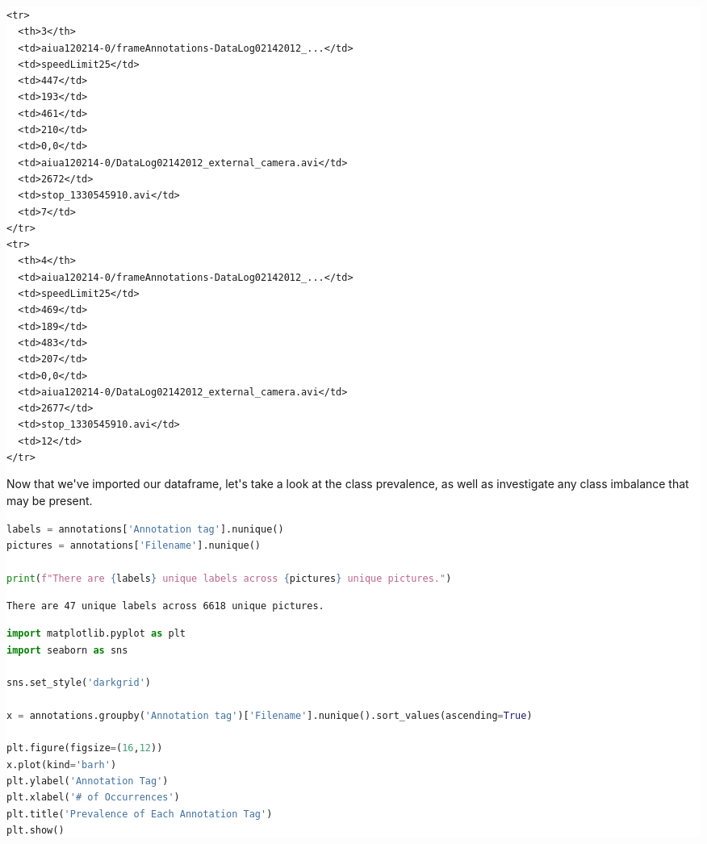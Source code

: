     <tr>
      <th>3</th>
      <td>aiua120214-0/frameAnnotations-DataLog02142012_...</td>
      <td>speedLimit25</td>
      <td>447</td>
      <td>193</td>
      <td>461</td>
      <td>210</td>
      <td>0,0</td>
      <td>aiua120214-0/DataLog02142012_external_camera.avi</td>
      <td>2672</td>
      <td>stop_1330545910.avi</td>
      <td>7</td>
    </tr>
    <tr>
      <th>4</th>
      <td>aiua120214-0/frameAnnotations-DataLog02142012_...</td>
      <td>speedLimit25</td>
      <td>469</td>
      <td>189</td>
      <td>483</td>
      <td>207</td>
      <td>0,0</td>
      <td>aiua120214-0/DataLog02142012_external_camera.avi</td>
      <td>2677</td>
      <td>stop_1330545910.avi</td>
      <td>12</td>
    </tr>
  </tbody>
</table>
</div>



Now that we've imported our dataframe, let's take a look at the class prevalence, as well as investigate any class imbalance that may be present.


```python
labels = annotations['Annotation tag'].nunique()
pictures = annotations['Filename'].nunique()

print(f"There are {labels} unique labels across {pictures} unique pictures.")
```

    There are 47 unique labels across 6618 unique pictures.
    


```python
import matplotlib.pyplot as plt
import seaborn as sns

sns.set_style('darkgrid')

x = annotations.groupby('Annotation tag')['Filename'].nunique().sort_values(ascending=True)

plt.figure(figsize=(16,12))
x.plot(kind='barh')
plt.ylabel('Annotation Tag')
plt.xlabel('# of Occurrences')
plt.title('Prevalence of Each Annotation Tag')
plt.show()
```
